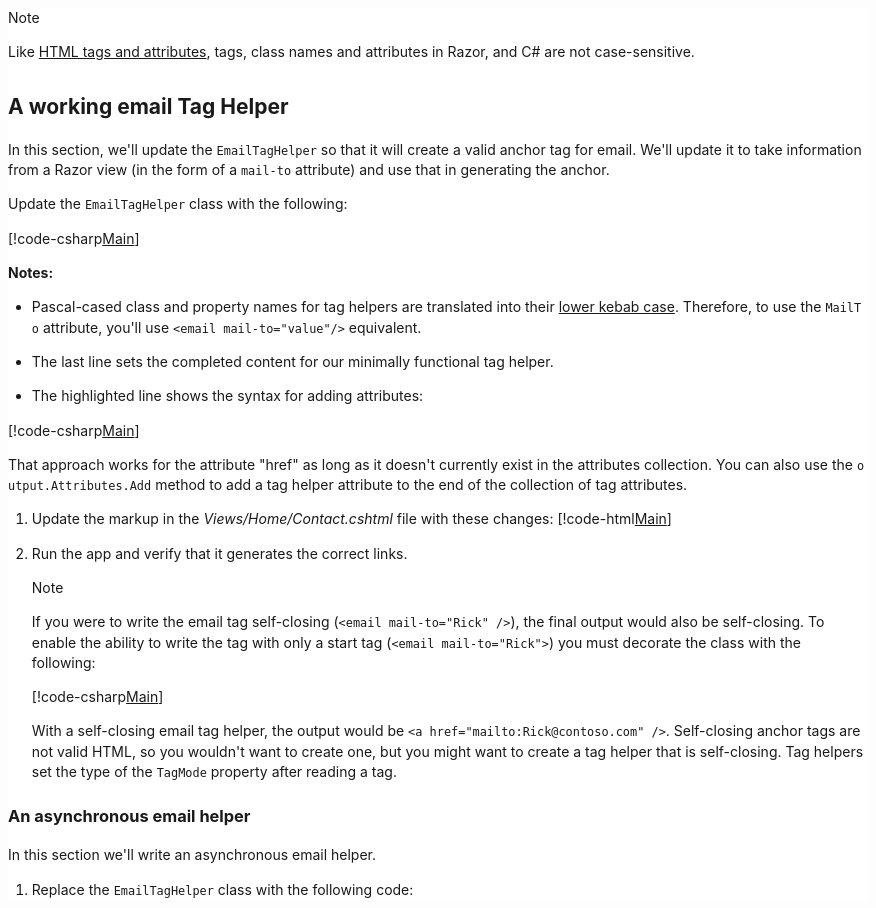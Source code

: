 > [!NOTE]
> Like [HTML tags and attributes](http://www.w3.org/TR/html-markup/documents.html#case-insensitivity), tags, class names and attributes in Razor, and C# are not case-sensitive.

## A working email Tag Helper

In this section, we'll update the `EmailTagHelper` so that it will create a valid anchor tag for email. We'll update it to take information from a Razor view (in the form of a `mail-to` attribute) and use that in generating the anchor.

Update the `EmailTagHelper` class with the following:

[!code-csharp[Main](authoring/sample/AuthoringTagHelpers/src/AuthoringTagHelpers/TagHelpers/EmailTagHelperMailTo.cs?range=6-22)]

**Notes:**

* Pascal-cased class and property names for tag helpers are translated into their [lower kebab case](http://stackoverflow.com/questions/11273282/whats-the-name-for-dash-separated-case/12273101#12273101). Therefore, to use the `MailTo` attribute, you'll use `<email mail-to="value"/>` equivalent.

* The last line sets the completed content for our minimally functional tag helper.

* The highlighted line shows the syntax for adding attributes:

[!code-csharp[Main](authoring/sample/AuthoringTagHelpers/src/AuthoringTagHelpers/TagHelpers/EmailTagHelperMailTo.cs?highlight=6&range=14-21)]

That approach works for the attribute "href" as long as it doesn't currently exist in the attributes collection. You can also use the `output.Attributes.Add` method to add a tag helper attribute to the end of the collection of tag attributes.

1.  Update the markup in the *Views/Home/Contact.cshtml* file with these changes:
    [!code-html[Main](../../../mvc/views/tag-helpers/authoring/sample/AuthoringTagHelpers/src/AuthoringTagHelpers/Views/Home/ContactCopy.cshtml?highlight=15,16)]

2.  Run the app and verify that it generates the correct links.
    
    > [!NOTE]
	>If you were to write the email tag self-closing (`<email mail-to="Rick" />`), the final output would also be self-closing. To enable the ability to write the tag with only a start tag (`<email mail-to="Rick">`) you must decorate the class with the following:
    >
    > [!code-csharp[Main](../../../mvc/views/tag-helpers/authoring/sample/AuthoringTagHelpers/src/AuthoringTagHelpers/TagHelpers/EmailTagHelperMailVoid.cs?highlight=1&range=6-10)]
    
    With a self-closing email tag helper, the output would be `<a href="mailto:Rick@contoso.com" />`. Self-closing anchor tags are not valid HTML, so you wouldn't want to create one, but you might want to create a tag helper that is self-closing. Tag helpers set the type of the `TagMode` property after reading a tag.
    
### An asynchronous email helper

In this section we'll write an asynchronous email helper.

1.  Replace the `EmailTagHelper` class with the following code:
